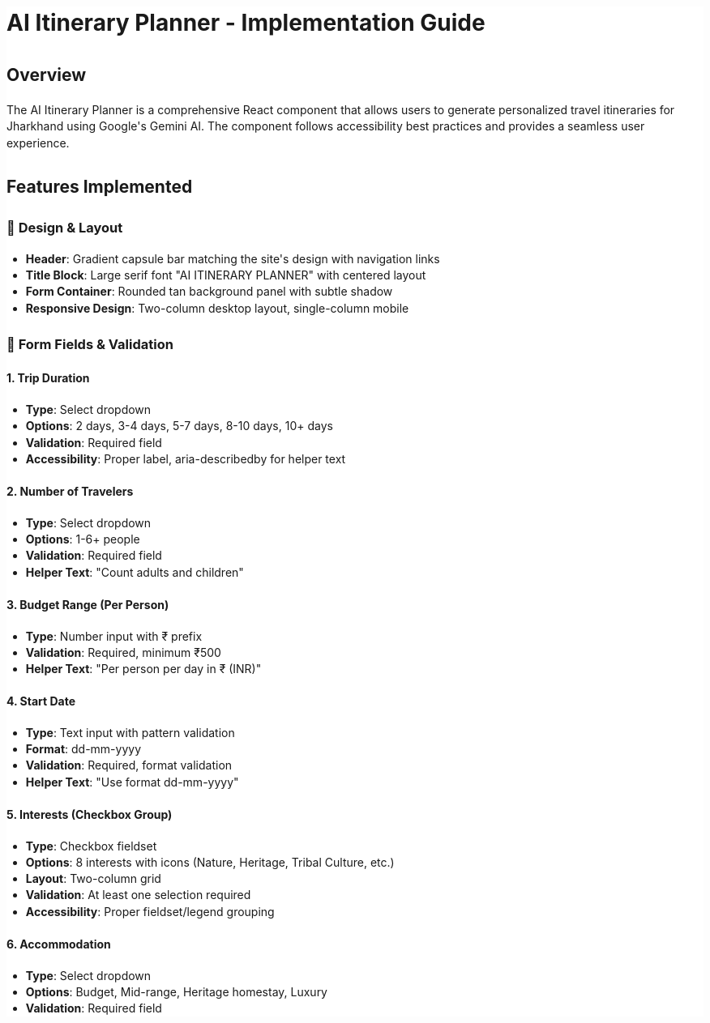 # AI Itinerary Planner - Implementation Guide

## Overview
The AI Itinerary Planner is a comprehensive React component that allows users to generate personalized travel itineraries for Jharkhand using Google's Gemini AI. The component follows accessibility best practices and provides a seamless user experience.

## Features Implemented

### 🎨 **Design & Layout**
- **Header**: Gradient capsule bar matching the site's design with navigation links
- **Title Block**: Large serif font "AI ITINERARY PLANNER" with centered layout
- **Form Container**: Rounded tan background panel with subtle shadow
- **Responsive Design**: Two-column desktop layout, single-column mobile

### 📝 **Form Fields & Validation**

#### 1. Trip Duration
- **Type**: Select dropdown
- **Options**: 2 days, 3-4 days, 5-7 days, 8-10 days, 10+ days
- **Validation**: Required field
- **Accessibility**: Proper label, aria-describedby for helper text

#### 2. Number of Travelers
- **Type**: Select dropdown
- **Options**: 1-6+ people
- **Validation**: Required field
- **Helper Text**: "Count adults and children"

#### 3. Budget Range (Per Person)
- **Type**: Number input with ₹ prefix
- **Validation**: Required, minimum ₹500
- **Helper Text**: "Per person per day in ₹ (INR)"

#### 4. Start Date
- **Type**: Text input with pattern validation
- **Format**: dd-mm-yyyy
- **Validation**: Required, format validation
- **Helper Text**: "Use format dd-mm-yyyy"

#### 5. Interests (Checkbox Group)
- **Type**: Checkbox fieldset
- **Options**: 8 interests with icons (Nature, Heritage, Tribal Culture, etc.)
- **Layout**: Two-column grid
- **Validation**: At least one selection required
- **Accessibility**: Proper fieldset/legend grouping

#### 6. Accommodation
- **Type**: Select dropdown
- **Options**: Budget, Mid-range, Heritage homestay, Luxury
- **Validation**: Required field

